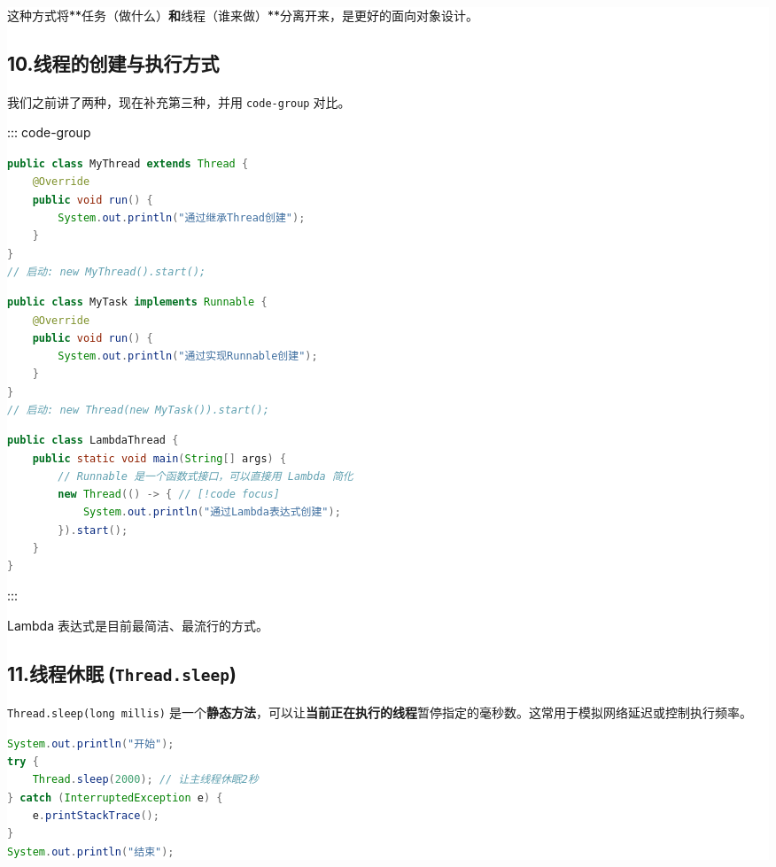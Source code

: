 这种方式将**任务（做什么）**和**线程（谁来做）**分离开来，是更好的面向对象设计。

## 10.线程的创建与执行方式

我们之前讲了两种，现在补充第三种，并用 `code-group` 对比。

::: code-group

```java [MyThread.java]
public class MyThread extends Thread {
    @Override
    public void run() {
        System.out.println("通过继承Thread创建");
    }
}
// 启动: new MyThread().start();
```

```java [MyTask.java]
public class MyTask implements Runnable {
    @Override
    public void run() {
        System.out.println("通过实现Runnable创建");
    }
}
// 启动: new Thread(new MyTask()).start();
```

```java [LambdaThread.java]
public class LambdaThread {
    public static void main(String[] args) {
        // Runnable 是一个函数式接口，可以直接用 Lambda 简化
        new Thread(() -> { // [!code focus]
            System.out.println("通过Lambda表达式创建");
        }).start();
    }
}
```

:::

Lambda 表达式是目前最简洁、最流行的方式。
## 11.线程休眠 (`Thread.sleep`)

`Thread.sleep(long millis)` 是一个**静态方法**，可以让**当前正在执行的线程**暂停指定的毫秒数。这常用于模拟网络延迟或控制执行频率。

```java
System.out.println("开始");
try {
    Thread.sleep(2000); // 让主线程休眠2秒
} catch (InterruptedException e) {
    e.printStackTrace();
}
System.out.println("结束");
```
